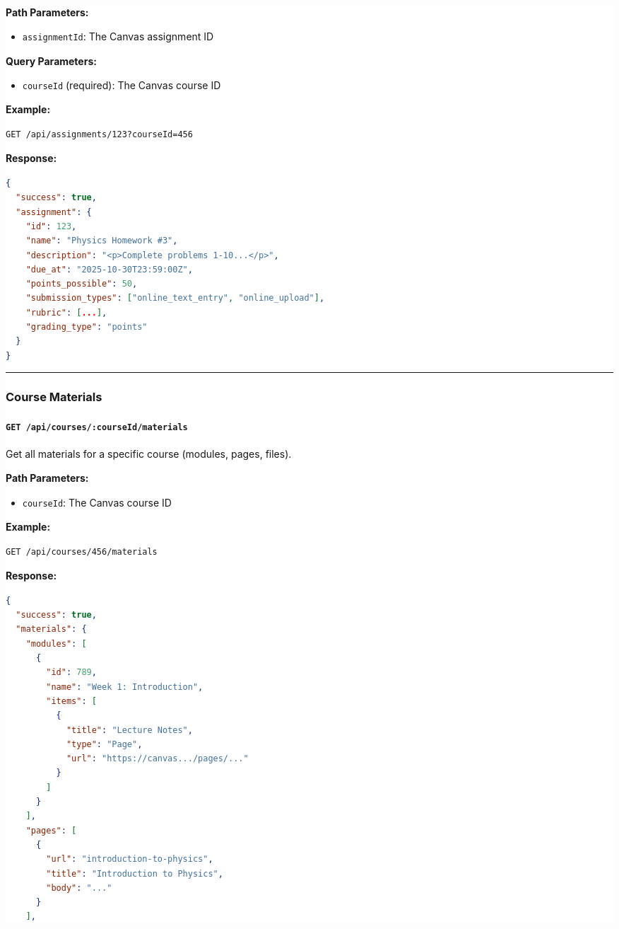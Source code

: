 **Path Parameters:**
- `assignmentId`: The Canvas assignment ID

**Query Parameters:**
- `courseId` (required): The Canvas course ID

**Example:**
```
GET /api/assignments/123?courseId=456
```

**Response:**
```json
{
  "success": true,
  "assignment": {
    "id": 123,
    "name": "Physics Homework #3",
    "description": "<p>Complete problems 1-10...</p>",
    "due_at": "2025-10-30T23:59:00Z",
    "points_possible": 50,
    "submission_types": ["online_text_entry", "online_upload"],
    "rubric": [...],
    "grading_type": "points"
  }
}
```

---

### Course Materials

#### `GET /api/courses/:courseId/materials`
Get all materials for a specific course (modules, pages, files).

**Path Parameters:**
- `courseId`: The Canvas course ID

**Example:**
```
GET /api/courses/456/materials
```

**Response:**
```json
{
  "success": true,
  "materials": {
    "modules": [
      {
        "id": 789,
        "name": "Week 1: Introduction",
        "items": [
          {
            "title": "Lecture Notes",
            "type": "Page",
            "url": "https://canvas.../pages/..."
          }
        ]
      }
    ],
    "pages": [
      {
        "url": "introduction-to-physics",
        "title": "Introduction to Physics",
        "body": "..."
      }
    ],
```